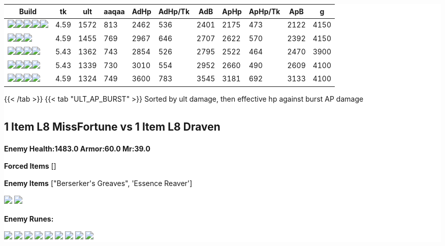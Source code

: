 



 Build |tk|ult|aaqaa|AdHp|AdHp/Tk|AdB|ApHp|ApHp/Tk|ApB|g
-|-|-|-|-|-|-|-|-|-|-
![](/item/3142.png)![](/item/1001.png)![](/item/1055.png)![](/item/1036.png)![](/item/1036.png)|4.59|1572|813|2462|536|2401|2175|473|2122|4150
![](/item/3072.png)![](/item/1001.png)![](/item/1055.png)|4.59|1455|769|2967|646|2707|2622|570|2392|4150
![](/item/3814.png)![](/item/1001.png)![](/item/1055.png)![](/item/1036.png)|5.43|1362|743|2854|526|2795|2522|464|2470|3900
![](/item/3181.png)![](/item/1001.png)![](/item/1055.png)![](/item/1036.png)|5.43|1339|730|3010|554|2952|2660|490|2609|4100
![](/item/6673.png)![](/item/1001.png)![](/item/1055.png)![](/item/1036.png)|4.59|1324|749|3600|783|3545|3181|692|3133|4100
{{< /tab >}}
{{< tab "ULT_AP_BURST" >}}
Sorted by ult damage, then effective hp against burst AP damage
## 1 Item L8 MissFortune vs 1 Item L8 Draven

**Enemy Health:1483.0 Armor:60.0 Mr:39.0**


**Forced Items** []








**Enemy Items** ["Berserker's Greaves", 'Essence Reaver']





![](/item/3006.png)
![](/item/3508.png)



**Enemy Runes:**





![](/Styles/Precision/PressTheAttack/PressTheAttack.png)
![](/Styles/Precision/Triumph.png)
![](/Styles/Precision/LegendBloodline/LegendBloodline.png)
![](/Styles/Sorcery/LastStand/LastStand.png)
![](/Styles/Domination/EyeballCollection/EyeballCollection.png)
![](/Styles/Domination/TreasureHunter/TreasureHunter.png)
![](/StatMods/StatModsAttackSpeedIcon.png)
![](/StatMods/StatModsAdaptiveForceIcon.png)
![](/StatMods/StatModsHealthScalingIcon.png)
